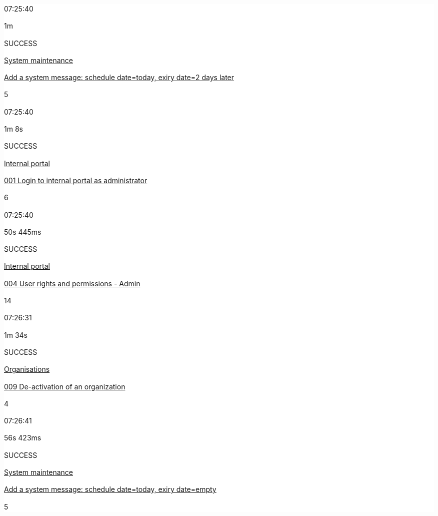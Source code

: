 07:25:40

1m

[](##beforetable)SUCCESS

[System maintenance](3e21a2a1223c74c6ac71a1d1af64d61e9020aa959fd631f3ed95ce2fd7084d03.html)

[Add a system message: schedule date=today, exiry date=2 days later](58af2d6cf8772519d3841c2937584908fc8f9f5c37cc24965be4deed0e3e7275.html)

5

07:25:40

1m 8s

[](##beforetable)SUCCESS

[Internal portal](4e96953e7381db0656d87e398d6b28cc14ba1bc9f3773a58253e4bab6244b839.html)

[001 Login to internal portal as administrator](1bf002b21d8be6a22bfcf011dcd3d77edbd0df22e9598b634d54d24c9c5e1afc.html)

6

07:25:40

50s 445ms

[](##beforetable)SUCCESS

[Internal portal](4e96953e7381db0656d87e398d6b28cc14ba1bc9f3773a58253e4bab6244b839.html)

[004 User rights and permissions - Admin](7dfb7fcee49b8ffceaf9469f464dfde3ef8e034958c6d2286e6de5a42de6d134.html)

14

07:26:31

1m 34s

[](##beforetable)SUCCESS

[Organisations](8a37b884ff82ea1571361bfbb74b994c23f6aa15051d687bb7db361410245c25.html)

[009 De-activation of an organization](25112df2f2f2773b88d00e5db749c37be16cfdb409b5961dc225c9b959a5002a.html)

4

07:26:41

56s 423ms

[](##beforetable)SUCCESS

[System maintenance](3e21a2a1223c74c6ac71a1d1af64d61e9020aa959fd631f3ed95ce2fd7084d03.html)

[Add a system message: schedule date=today, exiry date=empty](5091b70f5d8b9a26cd500b2f74f4b8519afff8c934cf5eb17189369ef1787063.html)

5
